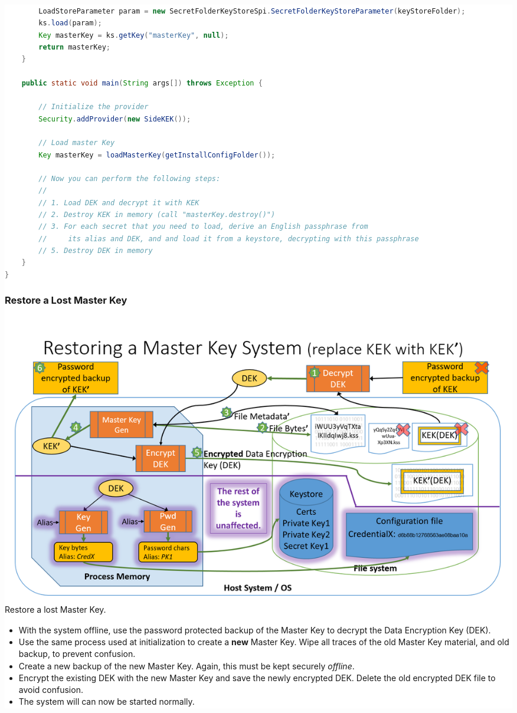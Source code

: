 ```java
		LoadStoreParameter param = new SecretFolderKeyStoreSpi.SecretFolderKeyStoreParameter(keyStoreFolder);
		ks.load(param);
		Key masterKey = ks.getKey("masterKey", null);
		return masterKey;
	}

	public static void main(String args[]) throws Exception {
		
		// Initialize the provider
		Security.addProvider(new SideKEK());

		// Load master Key
		Key masterKey = loadMasterKey(getInstallConfigFolder());
		
		// Now you can perform the following steps:
		//
		// 1. Load DEK and decrypt it with KEK
		// 2. Destroy KEK in memory (call "masterKey.destroy()")
		// 3. For each secret that you need to load, derive an English passphrase from 
		//     its alias and DEK, and and load it from a keystore, decrypting with this passphrase
		// 5. Destroy DEK in memory
	}
}
```
### Restore a Lost Master Key
![image of Restoring Master Key](https://github.com/isaccanedo/crypto-masterkey-keystore/blob/master/common/images/MasterKeyRestore.PNG)
Restore a lost Master Key.
+ With the system offline, use the password protected backup of the Master Key to decrypt the Data Encryption Key (DEK).
+ Use the same process used at initialization to create a __new__ Master Key. Wipe all traces of the old Master Key material, and old backup, to prevent confusion.
+ Create a new backup of the new Master Key. Again, this must be kept securely _offline_.
+ Encrypt the existing DEK with the new Master Key and save the newly encrypted DEK. Delete the old encrypted DEK file to avoid confusion.
+ The system will can now be started normally. 
